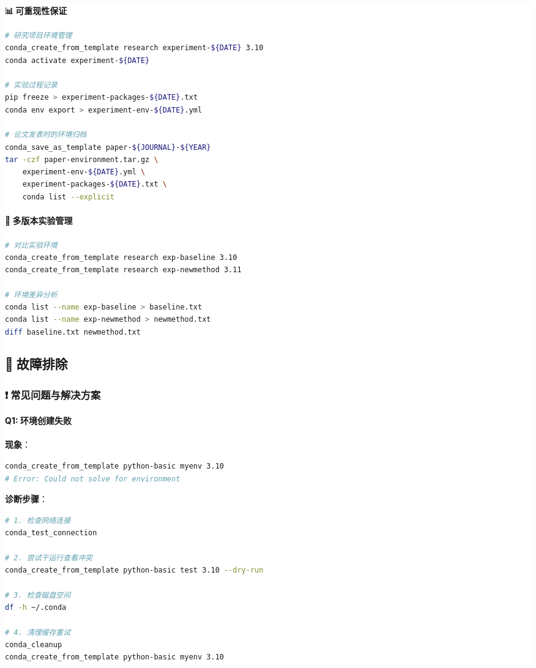 #### **📊 可重现性保证**

```bash
# 研究项目环境管理
conda_create_from_template research experiment-${DATE} 3.10
conda activate experiment-${DATE}

# 实验过程记录
pip freeze > experiment-packages-${DATE}.txt
conda env export > experiment-env-${DATE}.yml

# 论文发表时的环境归档
conda_save_as_template paper-${JOURNAL}-${YEAR}
tar -czf paper-environment.tar.gz \
    experiment-env-${DATE}.yml \
    experiment-packages-${DATE}.txt \
    conda list --explicit
```

#### **🔄 多版本实验管理**

```bash
# 对比实验环境
conda_create_from_template research exp-baseline 3.10
conda_create_from_template research exp-newmethod 3.11

# 环境差异分析
conda list --name exp-baseline > baseline.txt
conda list --name exp-newmethod > newmethod.txt
diff baseline.txt newmethod.txt
```

## 🔧 故障排除

### ❗ 常见问题与解决方案

#### **Q1: 环境创建失败**

**现象**：
```bash
conda_create_from_template python-basic myenv 3.10
# Error: Could not solve for environment
```

**诊断步骤**：
```bash
# 1. 检查网络连接
conda_test_connection

# 2. 尝试干运行查看冲突
conda_create_from_template python-basic test 3.10 --dry-run

# 3. 检查磁盘空间
df -h ~/.conda

# 4. 清理缓存重试
conda_cleanup
conda_create_from_template python-basic myenv 3.10
```
